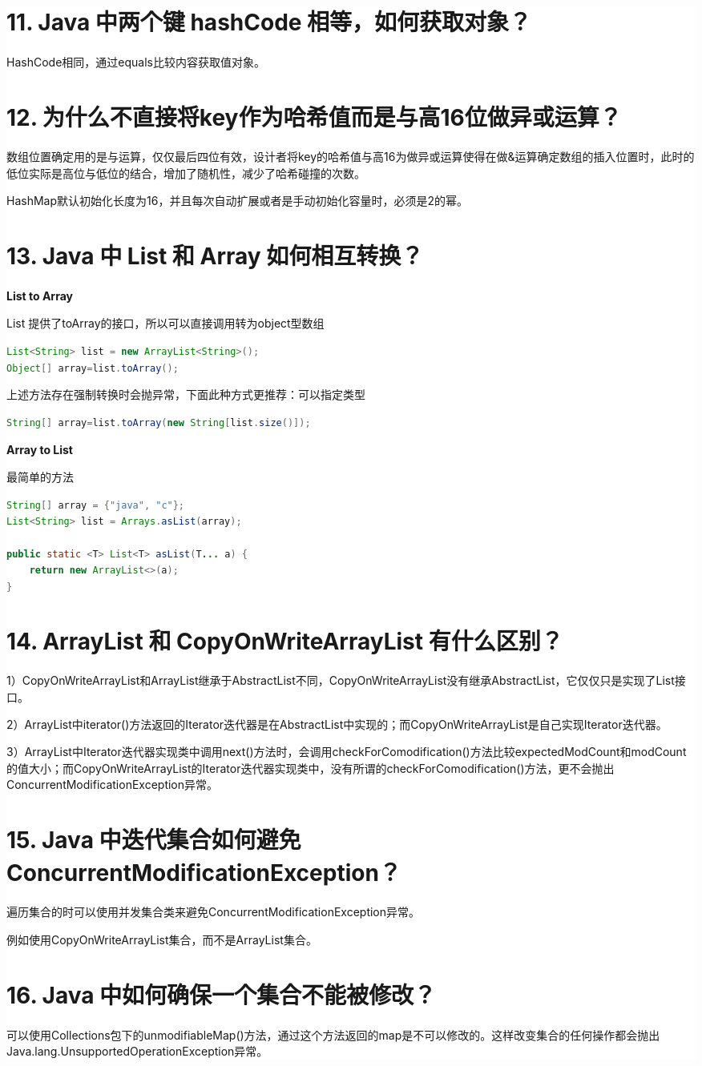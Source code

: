 # 11. Java 中两个键 hashCode 相等，如何获取对象？
HashCode相同，通过equals比较内容获取值对象。

# 12. 为什么不直接将key作为哈希值而是与高16位做异或运算？
数组位置确定用的是与运算，仅仅最后四位有效，设计者将key的哈希值与高16为做异或运算使得在做&运算确定数组的插入位置时，此时的低位实际是高位与低位的结合，增加了随机性，减少了哈希碰撞的次数。

HashMap默认初始化长度为16，并且每次自动扩展或者是手动初始化容量时，必须是2的幂。

# 13. Java 中 List 和 Array 如何相互转换？
**List to Array**

List 提供了toArray的接口，所以可以直接调用转为object型数组
```java
List<String> list = new ArrayList<String>();
Object[] array=list.toArray();
```
上述方法存在强制转换时会抛异常，下面此种方式更推荐：可以指定类型
```java
String[] array=list.toArray(new String[list.size()]);
```
**Array to List**

最简单的方法
```java
String[] array = {"java", "c"};
List<String> list = Arrays.asList(array);

public static <T> List<T> asList(T... a) {
    return new ArrayList<>(a);
}
```
# 14. ArrayList 和 CopyOnWriteArrayList 有什么区别？
1）CopyOnWriteArrayList和ArrayList继承于AbstractList不同，CopyOnWriteArrayList没有继承AbstractList，它仅仅只是实现了List接口。

2）ArrayList中iterator()方法返回的Iterator迭代器是在AbstractList中实现的；而CopyOnWriteArrayList是自己实现Iterator迭代器。

3）ArrayList中Iterator迭代器实现类中调用next()方法时，会调用checkForComodification()方法比较expectedModCount和modCount的值大小；而CopyOnWriteArrayList的Iterator迭代器实现类中，没有所谓的checkForComodification()方法，更不会抛出ConcurrentModificationException异常。

# 15. Java 中迭代集合如何避免 ConcurrentModificationException？
遍历集合的时可以使用并发集合类来避免ConcurrentModificationException异常。

例如使用CopyOnWriteArrayList集合，而不是ArrayList集合。

# 16. Java 中如何确保一个集合不能被修改？
可以使用Collections包下的unmodifiableMap()方法，通过这个方法返回的map是不可以修改的。这样改变集合的任何操作都会抛出Java.lang.UnsupportedOperationException异常。
